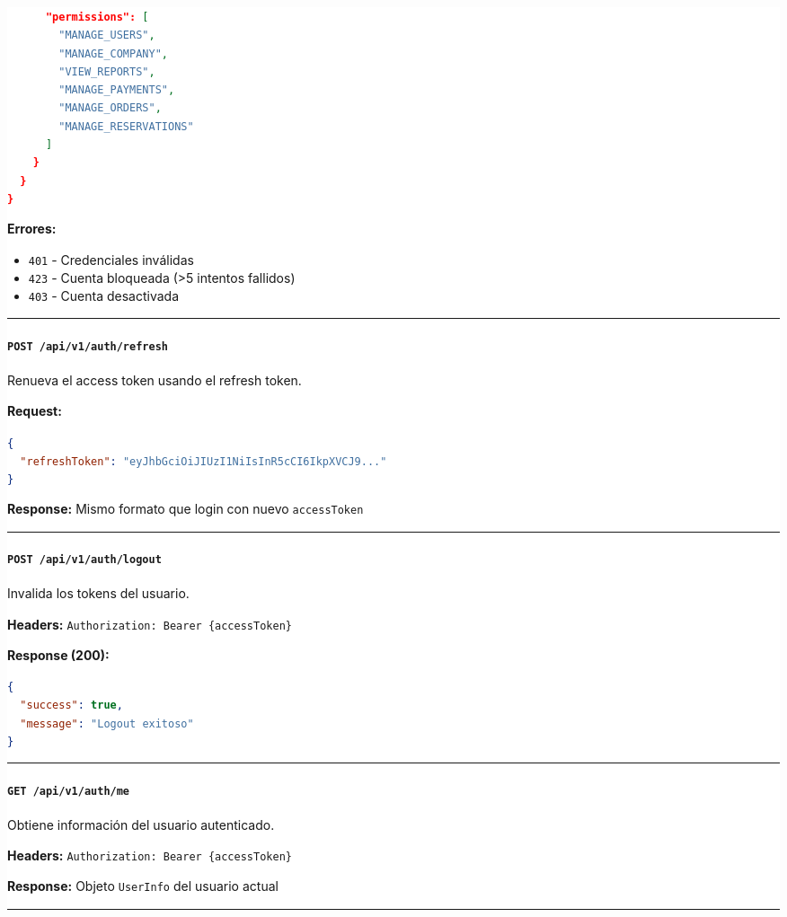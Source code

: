 ```json
      "permissions": [
        "MANAGE_USERS",
        "MANAGE_COMPANY",
        "VIEW_REPORTS",
        "MANAGE_PAYMENTS",
        "MANAGE_ORDERS",
        "MANAGE_RESERVATIONS"
      ]
    }
  }
}
```

**Errores:**
- `401` - Credenciales inválidas
- `423` - Cuenta bloqueada (>5 intentos fallidos)
- `403` - Cuenta desactivada

---

#### `POST /api/v1/auth/refresh`
Renueva el access token usando el refresh token.

**Request:**
```json
{
  "refreshToken": "eyJhbGciOiJIUzI1NiIsInR5cCI6IkpXVCJ9..."
}
```

**Response:** Mismo formato que login con nuevo `accessToken`

---

#### `POST /api/v1/auth/logout`
Invalida los tokens del usuario.

**Headers:** `Authorization: Bearer {accessToken}`

**Response (200):**
```json
{
  "success": true,
  "message": "Logout exitoso"
}
```

---

#### `GET /api/v1/auth/me`
Obtiene información del usuario autenticado.

**Headers:** `Authorization: Bearer {accessToken}`

**Response:** Objeto `UserInfo` del usuario actual

---
